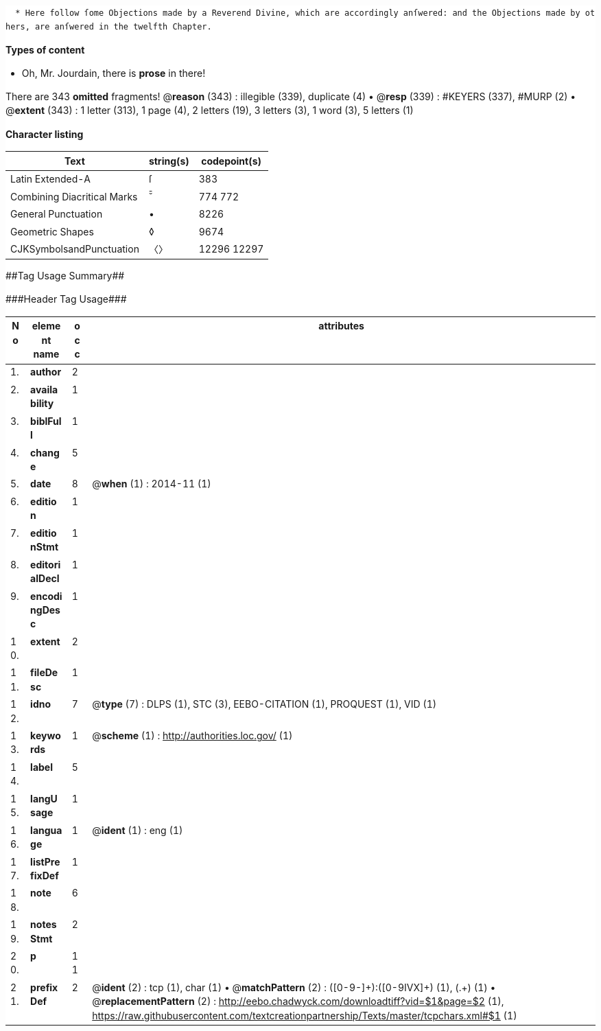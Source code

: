       * Here follow ſome Objections made by a Reverend Divine, which are accordingly anſwered: and the Objections made by others, are anſwered in the twelfth Chapter.

**Types of content**

  * Oh, Mr. Jourdain, there is **prose** in there!

There are 343 **omitted** fragments! 
 @__reason__ (343) : illegible (339), duplicate (4)  •  @__resp__ (339) : #KEYERS (337), #MURP (2)  •  @__extent__ (343) : 1 letter (313), 1 page (4), 2 letters (19), 3 letters (3), 1 word (3), 5 letters (1)

**Character listing**


|Text|string(s)|codepoint(s)|
|---|---|---|
|Latin Extended-A|ſ|383|
|Combining             Diacritical Marks|̆̄|774 772|
|General Punctuation|•|8226|
|Geometric Shapes|◊|9674|
|CJKSymbolsandPunctuation|〈〉|12296 12297|

##Tag Usage Summary##

###Header Tag Usage###

|No|element name|occ|attributes|
|---|---|---|---|
|1.|__author__|2||
|2.|__availability__|1||
|3.|__biblFull__|1||
|4.|__change__|5||
|5.|__date__|8| @__when__ (1) : 2014-11 (1)|
|6.|__edition__|1||
|7.|__editionStmt__|1||
|8.|__editorialDecl__|1||
|9.|__encodingDesc__|1||
|10.|__extent__|2||
|11.|__fileDesc__|1||
|12.|__idno__|7| @__type__ (7) : DLPS (1), STC (3), EEBO-CITATION (1), PROQUEST (1), VID (1)|
|13.|__keywords__|1| @__scheme__ (1) : http://authorities.loc.gov/ (1)|
|14.|__label__|5||
|15.|__langUsage__|1||
|16.|__language__|1| @__ident__ (1) : eng (1)|
|17.|__listPrefixDef__|1||
|18.|__note__|6||
|19.|__notesStmt__|2||
|20.|__p__|11||
|21.|__prefixDef__|2| @__ident__ (2) : tcp (1), char (1)  •  @__matchPattern__ (2) : ([0-9\-]+):([0-9IVX]+) (1), (.+) (1)  •  @__replacementPattern__ (2) : http://eebo.chadwyck.com/downloadtiff?vid=$1&page=$2 (1), https://raw.githubusercontent.com/textcreationpartnership/Texts/master/tcpchars.xml#$1 (1)|